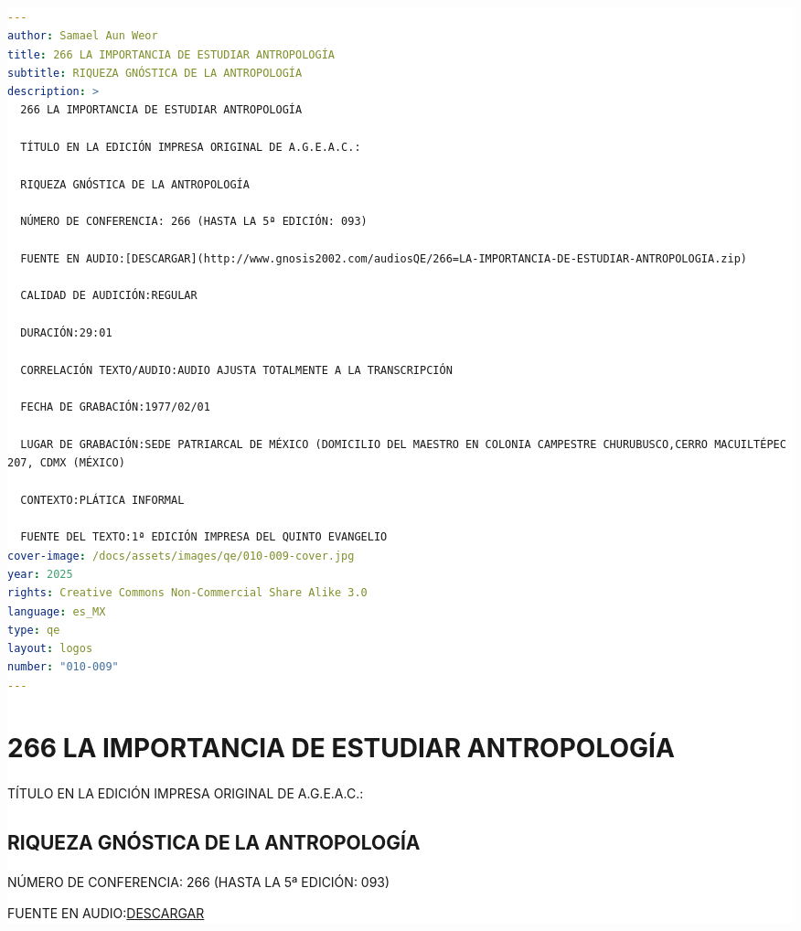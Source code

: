 ```yaml
---
author: Samael Aun Weor
title: 266 LA IMPORTANCIA DE ESTUDIAR ANTROPOLOGÍA
subtitle: RIQUEZA GNÓSTICA DE LA ANTROPOLOGÍA
description: >
  266 LA IMPORTANCIA DE ESTUDIAR ANTROPOLOGÍA

  TÍTULO EN LA EDICIÓN IMPRESA ORIGINAL DE A.G.E.A.C.:

  RIQUEZA GNÓSTICA DE LA ANTROPOLOGÍA

  NÚMERO DE CONFERENCIA: 266 (HASTA LA 5ª EDICIÓN: 093)

  FUENTE EN AUDIO:[DESCARGAR](http://www.gnosis2002.com/audiosQE/266=LA-IMPORTANCIA-DE-ESTUDIAR-ANTROPOLOGIA.zip)

  CALIDAD DE AUDICIÓN:REGULAR

  DURACIÓN:29:01

  CORRELACIÓN TEXTO/AUDIO:AUDIO AJUSTA TOTALMENTE A LA TRANSCRIPCIÓN

  FECHA DE GRABACIÓN:1977/02/01

  LUGAR DE GRABACIÓN:SEDE PATRIARCAL DE MÉXICO (DOMICILIO DEL MAESTRO EN COLONIA CAMPESTRE CHURUBUSCO,CERRO MACUILTÉPEC 207, CDMX (MÉXICO)

  CONTEXTO:PLÁTICA INFORMAL

  FUENTE DEL TEXTO:1ª EDICIÓN IMPRESA DEL QUINTO EVANGELIO
cover-image: /docs/assets/images/qe/010-009-cover.jpg
year: 2025
rights: Creative Commons Non-Commercial Share Alike 3.0
language: es_MX
type: qe
layout: logos
number: "010-009"
---
```

# 266 LA IMPORTANCIA DE ESTUDIAR ANTROPOLOGÍA

TÍTULO EN LA EDICIÓN IMPRESA ORIGINAL DE A.G.E.A.C.:

## RIQUEZA GNÓSTICA DE LA ANTROPOLOGÍA

NÚMERO DE CONFERENCIA: 266 (HASTA LA 5ª EDICIÓN: 093)

FUENTE EN AUDIO:[DESCARGAR](http://www.gnosis2002.com/audiosQE/266=LA-IMPORTANCIA-DE-ESTUDIAR-ANTROPOLOGIA.zip)
